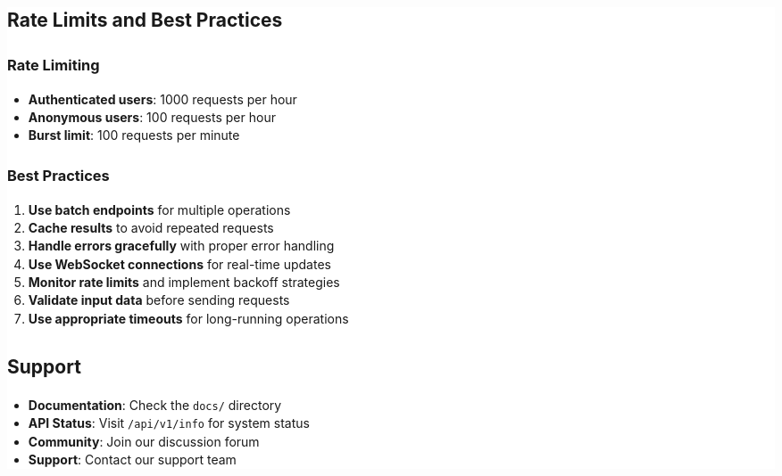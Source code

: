 
## Rate Limits and Best Practices

### Rate Limiting

- **Authenticated users**: 1000 requests per hour
- **Anonymous users**: 100 requests per hour
- **Burst limit**: 100 requests per minute

### Best Practices

1. **Use batch endpoints** for multiple operations
2. **Cache results** to avoid repeated requests
3. **Handle errors gracefully** with proper error handling
4. **Use WebSocket connections** for real-time updates
5. **Monitor rate limits** and implement backoff strategies
6. **Validate input data** before sending requests
7. **Use appropriate timeouts** for long-running operations

## Support

- **Documentation**: Check the `docs/` directory
- **API Status**: Visit `/api/v1/info` for system status
- **Community**: Join our discussion forum
- **Support**: Contact our support team
